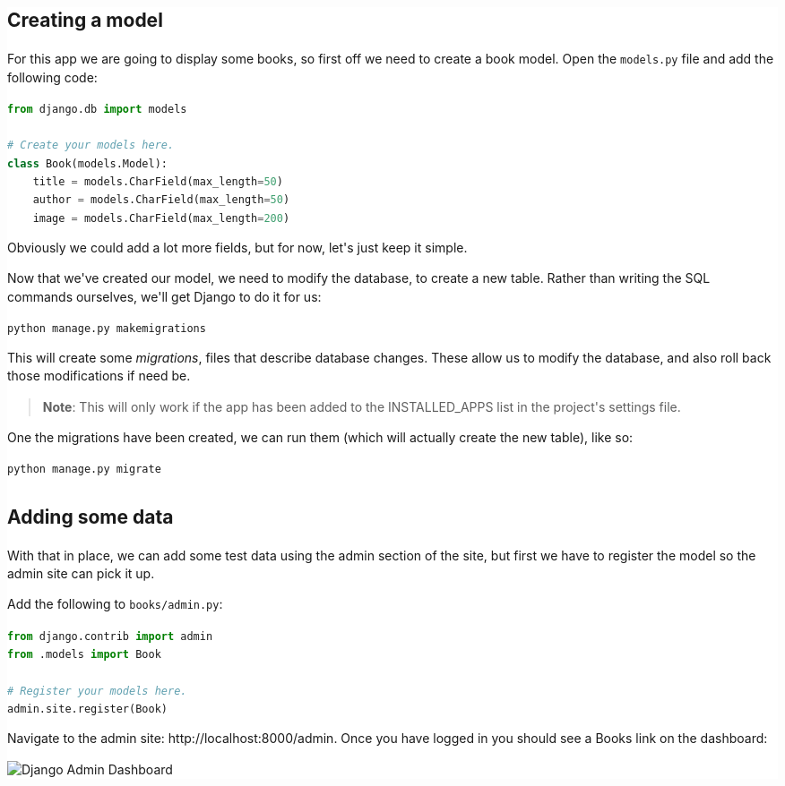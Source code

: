 ## Creating a model

For this app we are going to display some books, so first off we need to create a book model. Open the `models.py` file and add the following code:

```py
from django.db import models

# Create your models here.
class Book(models.Model):
    title = models.CharField(max_length=50)
    author = models.CharField(max_length=50)
    image = models.CharField(max_length=200)
```

Obviously we could add a lot more fields, but for now, let's just keep it simple.

Now that we've created our model, we need to modify the database, to create a new table. Rather than writing the SQL commands ourselves, we'll get Django to do it for us:

```
python manage.py makemigrations
```

This will create some _migrations_, files that describe database changes. These allow us to modify the database, and also roll back those modifications if need be.

> **Note**: This will only work if the app has been added to the INSTALLED_APPS list in the project's settings file.

One the migrations have been created, we can run them (which will actually create the new table), like so:

```
python manage.py migrate
```

## Adding some data

With that in place, we can add some test data using the admin section of the site, but first we have to register the model so the admin site can pick it up.

Add the following to `books/admin.py`:

```py
from django.contrib import admin
from .models import Book

# Register your models here.
admin.site.register(Book)
```

Navigate to the admin site: http://localhost:8000/admin. Once you have logged in you should see a Books link on the dashboard:

![Django Admin Dashboard](https://media.git.generalassemb.ly/user/15120/files/2a6eb600-c9ab-11e9-8221-863692c75dbd)
